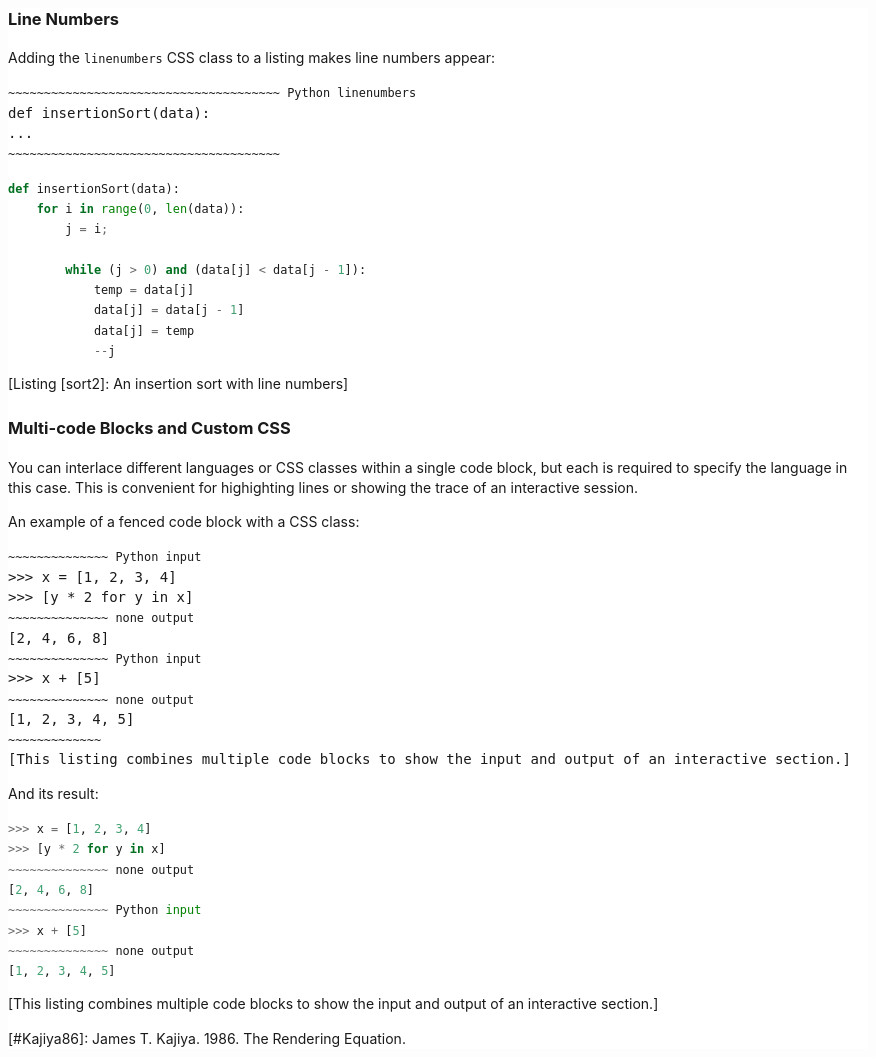 
### Line Numbers

Adding the `linenumbers` CSS class to a listing makes line numbers appear:


<pre><code>~~~~~~~~~~~~~~~~~~~~~~~~~~~~~~~~~~~~~~ Python linenumbers</code>
def insertionSort(data):
...
<code>~~~~~~~~~~~~~~~~~~~~~~~~~~~~~~~~~~~~~~</code>
</pre>


~~~~~~~~~~~~~~~~~~~~~~~~~~~~~~~~~~~~~~ Python linenumbers
def insertionSort(data):
    for i in range(0, len(data)):
        j = i;

        while (j > 0) and (data[j] < data[j - 1]):
            temp = data[j]
            data[j] = data[j - 1]
            data[j] = temp
            --j
~~~~~~~~~~~~~~~~~~~~~~~~~~~~~~~~~~~~~~
[Listing [sort2]: An insertion sort with line numbers]



### Multi-code Blocks and Custom CSS 

You can interlace different languages or CSS classes within a single code block, but each is required
to specify the language in this case. This is convenient for highighting lines or showing the 
trace of an interactive session.

An example of a fenced code block with a CSS class:

<pre>
<code>~~~~~~~~~~~~~~ Python input</code>
>>> x = [1, 2, 3, 4]
>>> [y * 2 for y in x]
<code>~~~~~~~~~~~~~~ none output</code>
[2, 4, 6, 8]
<code>~~~~~~~~~~~~~~ Python input</code>
>>> x + [5]
<code>~~~~~~~~~~~~~~ none output</code>
[1, 2, 3, 4, 5]
<code>~~~~~~~~~~~~~</code>
[This listing combines multiple code blocks to show the input and output of an interactive section.]
</pre>

And its result:

~~~~~~~~~~~~~~ Python input
>>> x = [1, 2, 3, 4]
>>> [y * 2 for y in x]
~~~~~~~~~~~~~~ none output
[2, 4, 6, 8]
~~~~~~~~~~~~~~ Python input
>>> x + [5]
~~~~~~~~~~~~~~ none output
[1, 2, 3, 4, 5]
~~~~~~~~~~~~~~
[This listing combines multiple code blocks to show the input and output of an interactive section.]


[#Kajiya86]: James T. Kajiya. 1986. The Rendering Equation. 
[^syntax]: Endnotes look like reference-style links with an empty text
[nyt]: http://nytimes.com
[google]: http://google.com
[Table [states]: Caption with label.]
[Table [states]: Caption with label.]
[hasselhoff.png]: data:image/png;base64,iVBORw0KGgoAAAANSUhEUgAAA...
[Listing [sort]: An insertion sort]
[Figure [diagram]: Diagrams can also have captions]